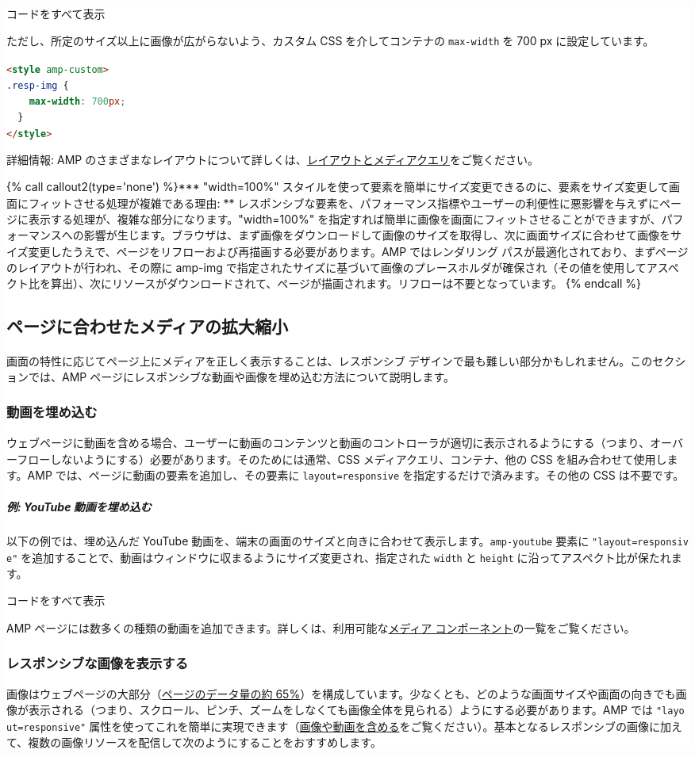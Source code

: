 <div><amp-iframe height=213 layout=fixed-height sandbox="allow-scripts allow-forms allow-same-origin" resizable src="https://ampproject-b5f4c.firebaseapp.com/examples/responsive.basic-image.embed.html"><div overflow tabindex=0 role=button aria-label="さらに表示">コードをすべて表示</div><div placeholder></div></amp-iframe></div>

ただし、所定のサイズ以上に画像が広がらないよう、カスタム CSS を介してコンテナの `max-width` を 700 px に設定しています。

```html
<style amp-custom>
.resp-img {
    max-width: 700px;
  }
</style>
```

詳細情報: AMP のさまざまなレイアウトについて詳しくは、[レイアウトとメディアクエリ](/ja/docs/design/responsive/control_layout.html#layout-属性)をご覧ください。

<a id="fn1"></a>
{% call callout2(type='none') %}*** "width=100%" スタイルを使って要素を簡単にサイズ変更できるのに、要素をサイズ変更して画面にフィットさせる処理が複雑である理由: **  レスポンシブな要素を、パフォーマンス指標やユーザーの利便性に悪影響を与えずにページに表示する処理が、複雑な部分になります。"width=100%" を指定すれば簡単に画像を画面にフィットさせることができますが、パフォーマンスへの影響が生じます。ブラウザは、まず画像をダウンロードして画像のサイズを取得し、次に画面サイズに合わせて画像をサイズ変更したうえで、ページをリフローおよび再描画する必要があります。AMP ではレンダリング パスが最適化されており、まずページのレイアウトが行われ、その際に amp-img で指定されたサイズに基づいて画像のプレースホルダが確保され（その値を使用してアスペクト比を算出）、次にリソースがダウンロードされて、ページが描画されます。リフローは不要となっています。
{% endcall %}

## ページに合わせたメディアの拡大縮小

画面の特性に応じてページ上にメディアを正しく表示することは、レスポンシブ デザインで最も難しい部分かもしれません。このセクションでは、AMP ページにレスポンシブな動画や画像を埋め込む方法について説明します。

### 動画を埋め込む

ウェブページに動画を含める場合、ユーザーに動画のコンテンツと動画のコントローラが適切に表示されるようにする（つまり、オーバーフローしないようにする）必要があります。そのためには通常、CSS メディアクエリ、コンテナ、他の CSS を組み合わせて使用します。AMP では、ページに動画の要素を追加し、その要素に `layout=responsive` を指定するだけで済みます。その他の CSS は不要です。

##### 例: YouTube 動画を埋め込む

以下の例では、埋め込んだ YouTube 動画を、端末の画面のサイズと向きに合わせて表示します。`amp-youtube` 要素に `"layout=responsive"` を追加することで、動画はウィンドウに収まるようにサイズ変更され、指定された `width` と `height` に沿ってアスペクト比が保たれます。

<div>
<amp-iframe height="174" layout="fixed-height" sandbox="allow-scripts allow-forms allow-same-origin" resizable src="https://ampproject-b5f4c.firebaseapp.com/examples/responsive.youtube.embed.html"> <div overflow tabindex="0" role="button" aria-label="さらに表示">コードをすべて表示</div> <div placeholder></div> </amp-iframe></div>

AMP ページには数多くの種類の動画を追加できます。詳しくは、利用可能な[メディア コンポーネント](/ja/docs/reference/components.html#メディア)の一覧をご覧ください。

### レスポンシブな画像を表示する

画像はウェブページの大部分（[ページのデータ量の約 65%](http://httparchive.org/interesting.php#bytesperpage)）を構成しています。少なくとも、どのような画面サイズや画面の向きでも画像が表示される（つまり、スクロール、ピンチ、ズームをしなくても画像全体を見られる）ようにする必要があります。AMP では `"layout=responsive"` 属性を使ってこれを簡単に実現できます（[画像や動画を含める](/ja/docs/media/amp_replacements.html)をご覧ください）。基本となるレスポンシブの画像に加えて、複数の画像リソースを配信して次のようにすることをおすすめします。
